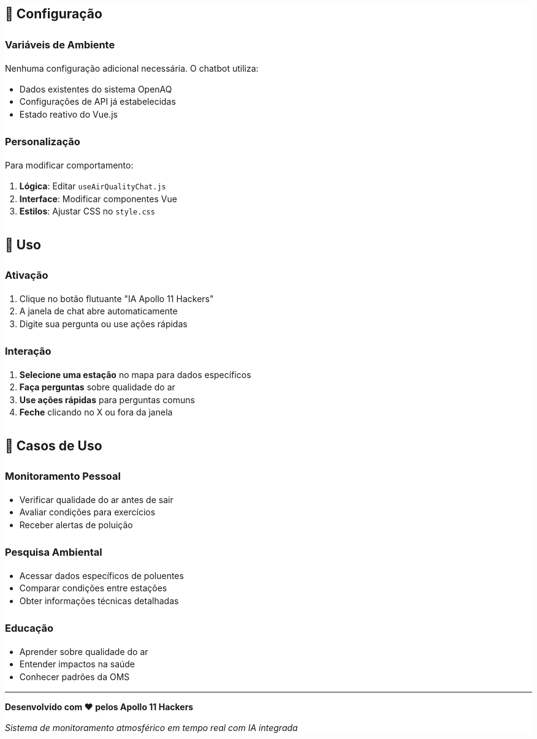 ## 🔧 Configuração

### Variáveis de Ambiente
Nenhuma configuração adicional necessária. O chatbot utiliza:
- Dados existentes do sistema OpenAQ
- Configurações de API já estabelecidas
- Estado reativo do Vue.js

### Personalização
Para modificar comportamento:
1. **Lógica**: Editar `useAirQualityChat.js`
2. **Interface**: Modificar componentes Vue
3. **Estilos**: Ajustar CSS no `style.css`

## 🚀 Uso

### Ativação
1. Clique no botão flutuante "IA Apollo 11 Hackers"
2. A janela de chat abre automaticamente
3. Digite sua pergunta ou use ações rápidas

### Interação
1. **Selecione uma estação** no mapa para dados específicos
2. **Faça perguntas** sobre qualidade do ar
3. **Use ações rápidas** para perguntas comuns
4. **Feche** clicando no X ou fora da janela

## 🎯 Casos de Uso

### Monitoramento Pessoal
- Verificar qualidade do ar antes de sair
- Avaliar condições para exercícios
- Receber alertas de poluição

### Pesquisa Ambiental
- Acessar dados específicos de poluentes
- Comparar condições entre estações
- Obter informações técnicas detalhadas

### Educação
- Aprender sobre qualidade do ar
- Entender impactos na saúde
- Conhecer padrões da OMS

---

**Desenvolvido com ❤️ pelos Apollo 11 Hackers**

*Sistema de monitoramento atmosférico em tempo real com IA integrada*
